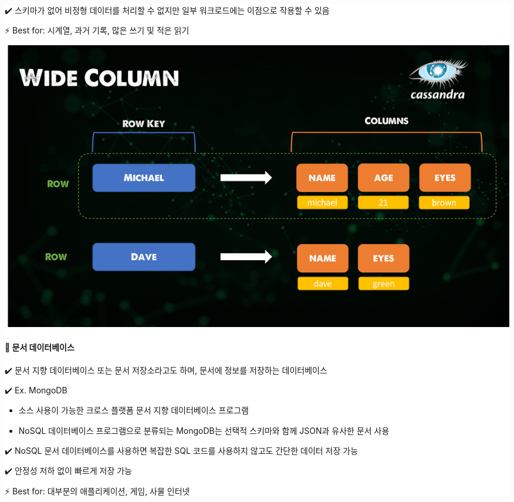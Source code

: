✔️ 스키마가 없어 비정형 데이터를 처리할 수 없지만 일부 워크로드에는 이점으로 작용할 수 있음

⚡️ Best for: 시계열, 과거 기록, 많은 쓰기 및 적은 읽기

![Alt text](image-3.png)

#### 📌 문서 데이터베이스

✔️ 문서 지향 데이터베이스 또는 문서 저장소라고도 하며, 문서에 정보를 저장하는 데이터베이스

✔️ Ex. MongoDB

- 소스 사용이 가능한 크로스 플랫폼 문서 지향 데이터베이스 프로그램

- NoSQL 데이터베이스 프로그램으로 분류되는 MongoDB는 선택적 스키마와 함께 JSON과 유사한 문서 사용

✔️ NoSQL 문서 데이터베이스를 사용하면 복잡한 SQL 코드를 사용하지 않고도 간단한 데이터 저장 가능

✔️ 안정성 저하 없이 빠르게 저장 가능

⚡️ Best for: 대부분의 애플리케이션, 게임, 사물 인터넷
